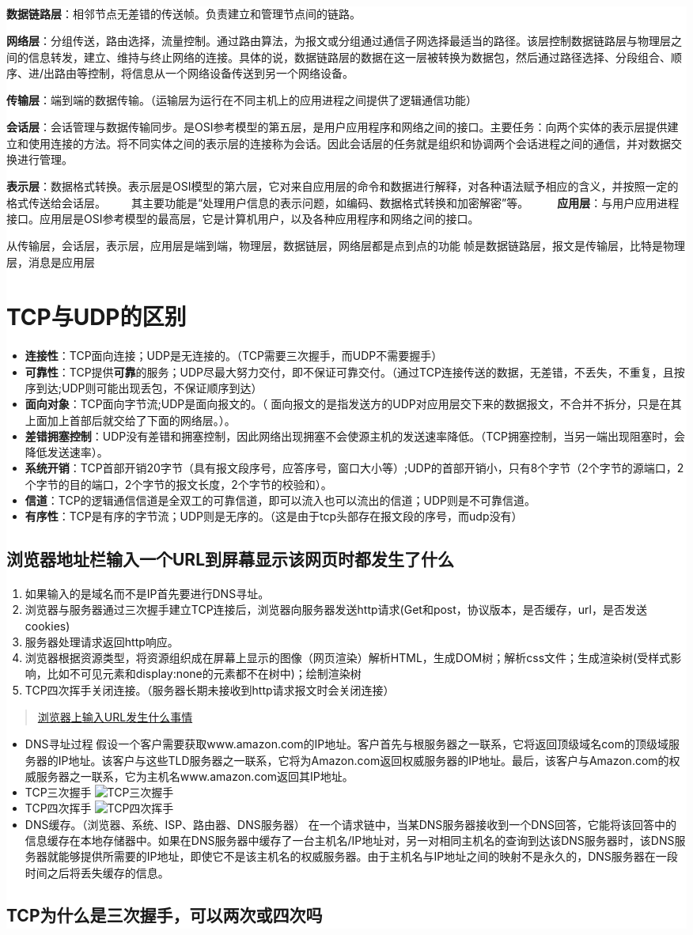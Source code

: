**数据链路层**：相邻节点无差错的传送帧。负责建立和管理节点间的链路。

**网络层**：分组传送，路由选择，流量控制。通过路由算法，为报文或分组通过通信子网选择最适当的路径。该层控制数据链路层与物理层之间的信息转发，建立、维持与终止网络的连接。具体的说，数据链路层的数据在这一层被转换为数据包，然后通过路径选择、分段组合、顺序、进/出路由等控制，将信息从一个网络设备传送到另一个网络设备。

**传输层**：端到端的数据传输。（运输层为运行在不同主机上的应用进程之间提供了逻辑通信功能）

**会话层**：会话管理与数据传输同步。是OSI参考模型的第五层，是用户应用程序和网络之间的接口。主要任务：向两个实体的表示层提供建立和使用连接的方法。将不同实体之间的表示层的连接称为会话。因此会话层的任务就是组织和协调两个会话进程之间的通信，并对数据交换进行管理。

**表示层**：数据格式转换。表示层是OSI模型的第六层，它对来自应用层的命令和数据进行解释，对各种语法赋予相应的含义，并按照一定的格式传送给会话层。
　　其主要功能是“处理用户信息的表示问题，如编码、数据格式转换和加密解密”等。
　　
**应用层**：与用户应用进程接口。应用层是OSI参考模型的最高层，它是计算机用户，以及各种应用程序和网络之间的接口。

从传输层，会话层，表示层，应用层是端到端，物理层，数据链层，网络层都是点到点的功能
帧是数据链路层，报文是传输层，比特是物理层，消息是应用层



# TCP与UDP的区别

- **连接性**：TCP面向连接；UDP是无连接的。（TCP需要三次握手，而UDP不需要握手）
- **可靠性**：TCP提供**可靠**的服务；UDP尽最大努力交付，即不保证可靠交付。（通过TCP连接传送的数据，无差错，不丢失，不重复，且按序到达;UDP则可能出现丢包，不保证顺序到达）
- **面向对象**：TCP面向字节流;UDP是面向报文的。（ 面向报文的是指发送方的UDP对应用层交下来的数据报文，不合并不拆分，只是在其上面加上首部后就交给了下面的网络层。）。
- **差错拥塞控制**：UDP没有差错和拥塞控制，因此网络出现拥塞不会使源主机的发送速率降低。（TCP拥塞控制，当另一端出现阻塞时，会降低发送速率）。
- **系统开销**：TCP首部开销20字节（具有报文段序号，应答序号，窗口大小等）;UDP的首部开销小，只有8个字节（2个字节的源端口，2个字节的目的端口，2个字节的报文长度，2个字节的校验和）。
- **信道**：TCP的逻辑通信信道是全双工的可靠信道，即可以流入也可以流出的信道；UDP则是不可靠信道。
- **有序性**：TCP是有序的字节流；UDP则是无序的。（这是由于tcp头部存在报文段的序号，而udp没有）

## 浏览器地址栏输入一个URL到屏幕显示该网页时都发生了什么

1. 如果输入的是域名而不是IP首先要进行DNS寻址。 
2. 浏览器与服务器通过三次握手建立TCP连接后，浏览器向服务器发送http请求(Get和post，协议版本，是否缓存，url，是否发送cookies)
3. 服务器处理请求返回http响应。
4. 浏览器根据资源类型，将资源组织成在屏幕上显示的图像（网页渲染）解析HTML，生成DOM树；解析css文件；生成渲染树(受样式影响，比如不可见元素和display:none的元素都不在树中)；绘制渲染树
5. TCP四次挥手关闭连接。（服务器长期未接收到http请求报文时会关闭连接）

> [浏览器上输入URL发生什么事情](https://www.zhihu.com/question/19649178)

- DNS寻址过程
  假设一个客户需要获取www.amazon.com的IP地址。客户首先与根服务器之一联系，它将返回顶级域名com的顶级域服务器的IP地址。该客户与这些TLD服务器之一联系，它将为Amazon.com返回权威服务器的IP地址。最后，该客户与Amazon.com的权威服务器之一联系，它为主机名www.amazon.com返回其IP地址。
- TCP三次握手
  ![TCP三次握手](http://blog.chinaunix.net/attachment/201304/8/22312037_1365405910EROI.png)
- TCP四次挥手
  ![TCP四次挥手](https://gss0.bdstatic.com/94o3dSag_xI4khGkpoWK1HF6hhy/baike/c0%3Dbaike116%2C5%2C5%2C116%2C38/sign=5c988baea3cc7cd9ee203c8b58684a5a/b58f8c5494eef01fca1e8886e0fe9925bc317d6f.jpg)
- DNS缓存。（浏览器、系统、ISP、路由器、DNS服务器）
  在一个请求链中，当某DNS服务器接收到一个DNS回答，它能将该回答中的信息缓存在本地存储器中。如果在DNS服务器中缓存了一台主机名/IP地址对，另一对相同主机名的查询到达该DNS服务器时，该DNS服务器就能够提供所需要的IP地址，即使它不是该主机名的权威服务器。由于主机名与IP地址之间的映射不是永久的，DNS服务器在一段时间之后将丢失缓存的信息。



## TCP为什么是三次握手，可以两次或四次吗
